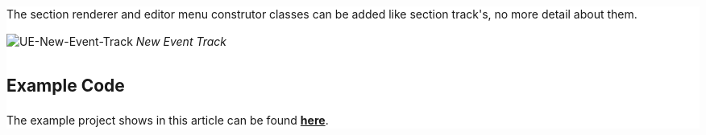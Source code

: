 The section renderer and editor menu construtor classes can be added like section track's, no more detail about them.

![UE-New-Event-Track](UE-New-Event-Track.png)
_New Event Track_

## Example Code
The example project shows in this article can be found [**here**](https://github.com/cymhellfire/Blogging/tree/main/Plugins/CustomizeTrack).